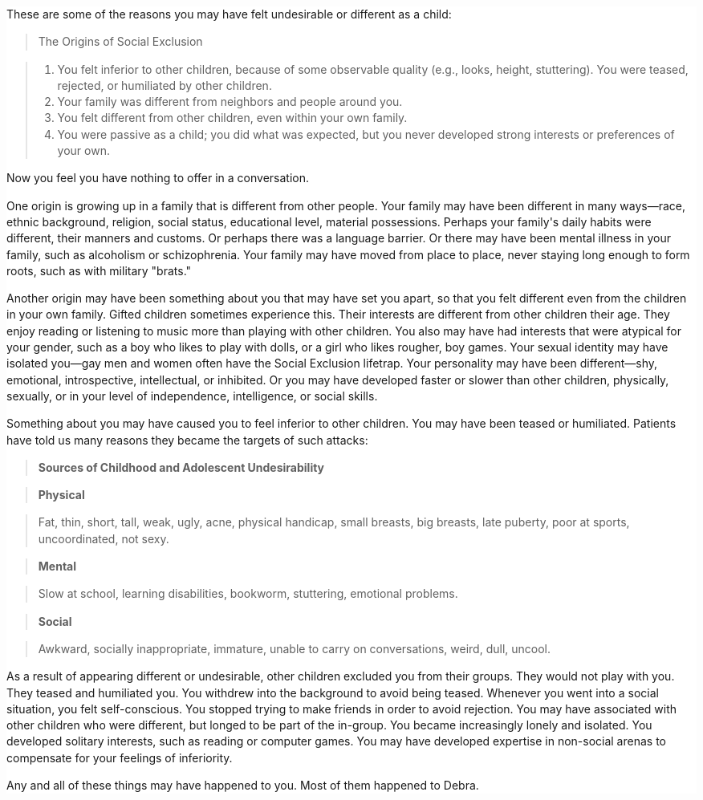These are some of the reasons you may have felt undesirable or different as a child:

> The Origins of Social Exclusion

> 1. You felt inferior to other children, because of some observable quality (e.g., looks, height, stuttering). You were teased, rejected, or humiliated by other children.
> 2. Your family was different from neighbors and people around you. 
> 3. You felt different from other children, even within your own family.
> 4. You were passive as a child; you did what was expected, but you never developed strong interests or preferences of your own.

Now you feel you have nothing to offer in a conversation.

One origin is growing up in a family that is different from other people. Your family may have been different in many ways—race, ethnic  background, religion, social status, educational level, material possessions.  Perhaps your family's daily habits were different, their manners and customs. Or perhaps there was a language barrier. Or there may have been mental illness in your family, such as alcoholism or schizophrenia. Your family may have moved from place to place, never staying long enough to form roots, such as with military "brats."

Another origin may have been something about you that may have set you apart, so that you felt different even from the children in your own family. Gifted children sometimes experience this. Their interests are different from other children their age. They enjoy reading or listening to
music more than playing with other children. You also may have had interests that were atypical for your gender, such as a boy who likes to play with dolls, or a girl who likes rougher, boy games. Your sexual identity may have isolated you—gay men and women often have the Social Exclusion lifetrap. Your personality may have been different—shy, emotional, introspective, intellectual, or inhibited. Or you may have developed faster or slower than other children, physically, sexually, or in your level of independence, intelligence, or social skills.

Something about you may have caused you to feel inferior to other children. You may have been teased or humiliated. Patients have told us many reasons they became the targets of such attacks:

> **Sources of Childhood and Adolescent Undesirability**

> **Physical**

> Fat, thin, short, tall, weak, ugly, acne, physical handicap, small breasts, big breasts, late puberty, poor at sports, uncoordinated, not sexy.

> **Mental**

> Slow at school, learning disabilities, bookworm, stuttering, emotional problems.

> **Social**

> Awkward, socially inappropriate, immature, unable to carry on conversations, weird, dull, uncool.

As a result of appearing different or undesirable, other children excluded you from their groups. They would not play with you. They teased and humiliated you. You withdrew into the background to avoid being teased. Whenever you went into a social situation, you felt self-conscious. You stopped trying to make friends in order to avoid rejection. You may have associated with other children who were different, but longed to be part of the in-group. You became increasingly lonely and isolated. You developed solitary interests, such as reading or computer games. You may have developed expertise in non-social arenas to compensate for your feelings of inferiority.

Any and all of these things may have happened to you. Most of them happened to Debra.
